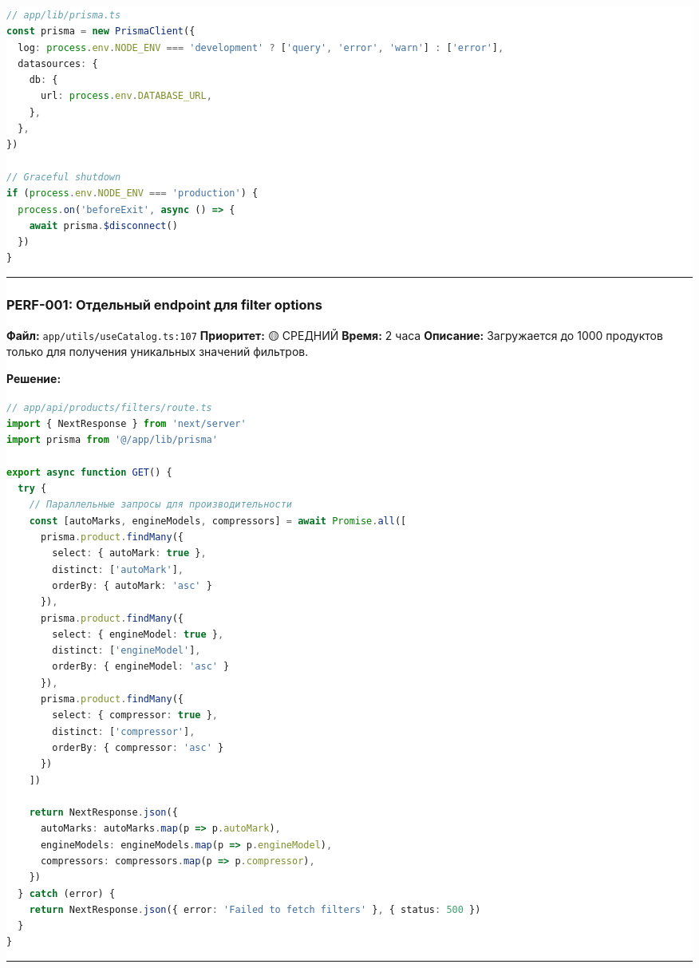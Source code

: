 ```typescript
// app/lib/prisma.ts
const prisma = new PrismaClient({
  log: process.env.NODE_ENV === 'development' ? ['query', 'error', 'warn'] : ['error'],
  datasources: {
    db: {
      url: process.env.DATABASE_URL,
    },
  },
})

// Graceful shutdown
if (process.env.NODE_ENV === 'production') {
  process.on('beforeExit', async () => {
    await prisma.$disconnect()
  })
}
```

---

### PERF-001: Отдельный endpoint для filter options
**Файл:** `app/utils/useCatalog.ts:107`
**Приоритет:** 🟡 СРЕДНИЙ
**Время:** 2 часа
**Описание:** Загружается до 1000 продуктов только для получения уникальных значений фильтров.

**Решение:**
```typescript
// app/api/products/filters/route.ts
import { NextResponse } from 'next/server'
import prisma from '@/app/lib/prisma'

export async function GET() {
  try {
    // Параллельные запросы для производительности
    const [autoMarks, engineModels, compressors] = await Promise.all([
      prisma.product.findMany({
        select: { autoMark: true },
        distinct: ['autoMark'],
        orderBy: { autoMark: 'asc' }
      }),
      prisma.product.findMany({
        select: { engineModel: true },
        distinct: ['engineModel'],
        orderBy: { engineModel: 'asc' }
      }),
      prisma.product.findMany({
        select: { compressor: true },
        distinct: ['compressor'],
        orderBy: { compressor: 'asc' }
      })
    ])

    return NextResponse.json({
      autoMarks: autoMarks.map(p => p.autoMark),
      engineModels: engineModels.map(p => p.engineModel),
      compressors: compressors.map(p => p.compressor),
    })
  } catch (error) {
    return NextResponse.json({ error: 'Failed to fetch filters' }, { status: 500 })
  }
}
```

---

  [key: string]: unknown